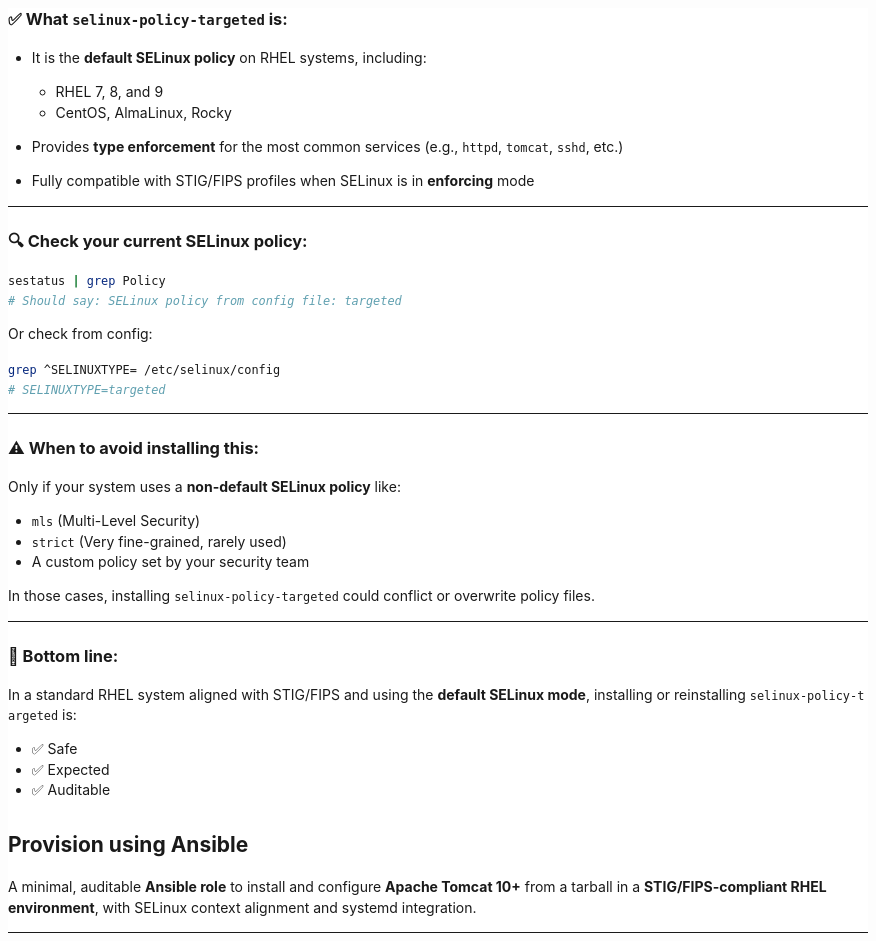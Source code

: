 
### ✅ What `selinux-policy-targeted` is:

* It is the **default SELinux policy** on RHEL systems, including:

  * RHEL 7, 8, and 9
  * CentOS, AlmaLinux, Rocky
* Provides **type enforcement** for the most common services (e.g., `httpd`, `tomcat`, `sshd`, etc.)
* Fully compatible with STIG/FIPS profiles when SELinux is in **enforcing** mode

---

### 🔍 Check your current SELinux policy:

```bash
sestatus | grep Policy
# Should say: SELinux policy from config file: targeted
```

Or check from config:

```bash
grep ^SELINUXTYPE= /etc/selinux/config
# SELINUXTYPE=targeted
```

---

### ⚠️ When to **avoid** installing this:

Only if your system uses a **non-default SELinux policy** like:

* `mls` (Multi-Level Security)
* `strict` (Very fine-grained, rarely used)
* A custom policy set by your security team

In those cases, installing `selinux-policy-targeted` could conflict or overwrite policy files.

---

### 🔐 Bottom line:

In a standard RHEL system aligned with STIG/FIPS and using the **default SELinux mode**, installing or reinstalling `selinux-policy-targeted` is:

* ✅ Safe
* ✅ Expected
* ✅ Auditable

## Provision using __Ansible__ 

A minimal, auditable **Ansible role** to install and configure **Apache Tomcat 10+** from a tarball in a **STIG/FIPS-compliant RHEL environment**, with SELinux context alignment and systemd integration.

---